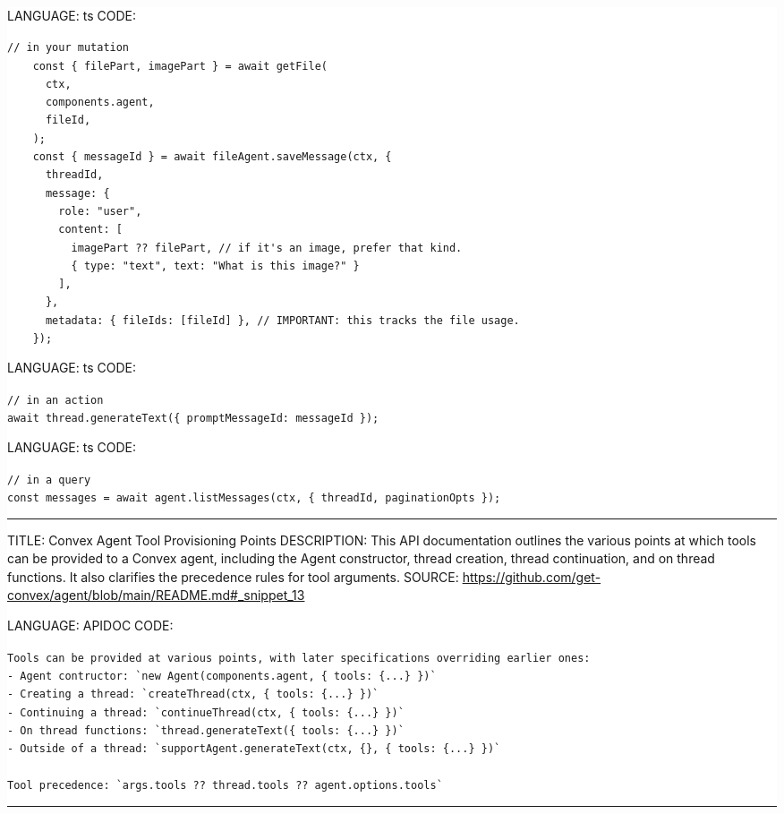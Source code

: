 LANGUAGE: ts
CODE:

```
// in your mutation
    const { filePart, imagePart } = await getFile(
      ctx,
      components.agent,
      fileId,
    );
    const { messageId } = await fileAgent.saveMessage(ctx, {
      threadId,
      message: {
        role: "user",
        content: [
          imagePart ?? filePart, // if it's an image, prefer that kind.
          { type: "text", text: "What is this image?" }
        ],
      },
      metadata: { fileIds: [fileId] }, // IMPORTANT: this tracks the file usage.
    });
```

LANGUAGE: ts
CODE:

```
// in an action
await thread.generateText({ promptMessageId: messageId });
```

LANGUAGE: ts
CODE:

```
// in a query
const messages = await agent.listMessages(ctx, { threadId, paginationOpts });
```

---

TITLE: Convex Agent Tool Provisioning Points
DESCRIPTION: This API documentation outlines the various points at which tools can be provided to a Convex agent, including the Agent constructor, thread creation, thread continuation, and on thread functions. It also clarifies the precedence rules for tool arguments.
SOURCE: https://github.com/get-convex/agent/blob/main/README.md#_snippet_13

LANGUAGE: APIDOC
CODE:

```
Tools can be provided at various points, with later specifications overriding earlier ones:
- Agent contructor: `new Agent(components.agent, { tools: {...} })`
- Creating a thread: `createThread(ctx, { tools: {...} })`
- Continuing a thread: `continueThread(ctx, { tools: {...} })`
- On thread functions: `thread.generateText({ tools: {...} })`
- Outside of a thread: `supportAgent.generateText(ctx, {}, { tools: {...} })`

Tool precedence: `args.tools ?? thread.tools ?? agent.options.tools`
```

---